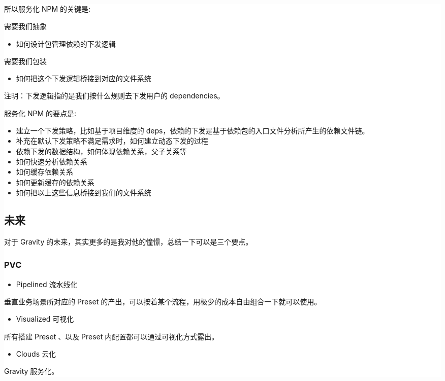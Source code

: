 所以服务化 NPM 的关键是:

需要我们抽象
- 如何设计包管理依赖的下发逻辑

需要我们包装
- 如何把这个下发逻辑桥接到对应的文件系统


注明：下发逻辑指的是我们按什么规则去下发用户的 dependencies。

服务化 NPM 的要点是:

- 建立一个下发策略，比如基于项目维度的 deps，依赖的下发是基于依赖包的入口文件分析所产生的依赖文件链。
- 补充在默认下发策略不满足需求时，如何建立动态下发的过程
- 依赖下发的数据结构，如何体现依赖关系，父子关系等
- 如何快速分析依赖关系
- 如何缓存依赖关系
- 如何更新缓存的依赖关系
- 如何把以上这些信息桥接到我们的文件系统



## 未来

对于 Gravity 的未来，其实更多的是我对他的憧憬，总结一下可以是三个要点。

### PVC

- Pipelined 流水线化

垂直业务场景所对应的 Preset 的产出，可以按着某个流程，用极少的成本自由组合一下就可以使用。

- Visualized 可视化

所有搭建 Preset 、以及 Preset 内配置都可以通过可视化方式露出。

- Clouds 云化

Gravity 服务化。
